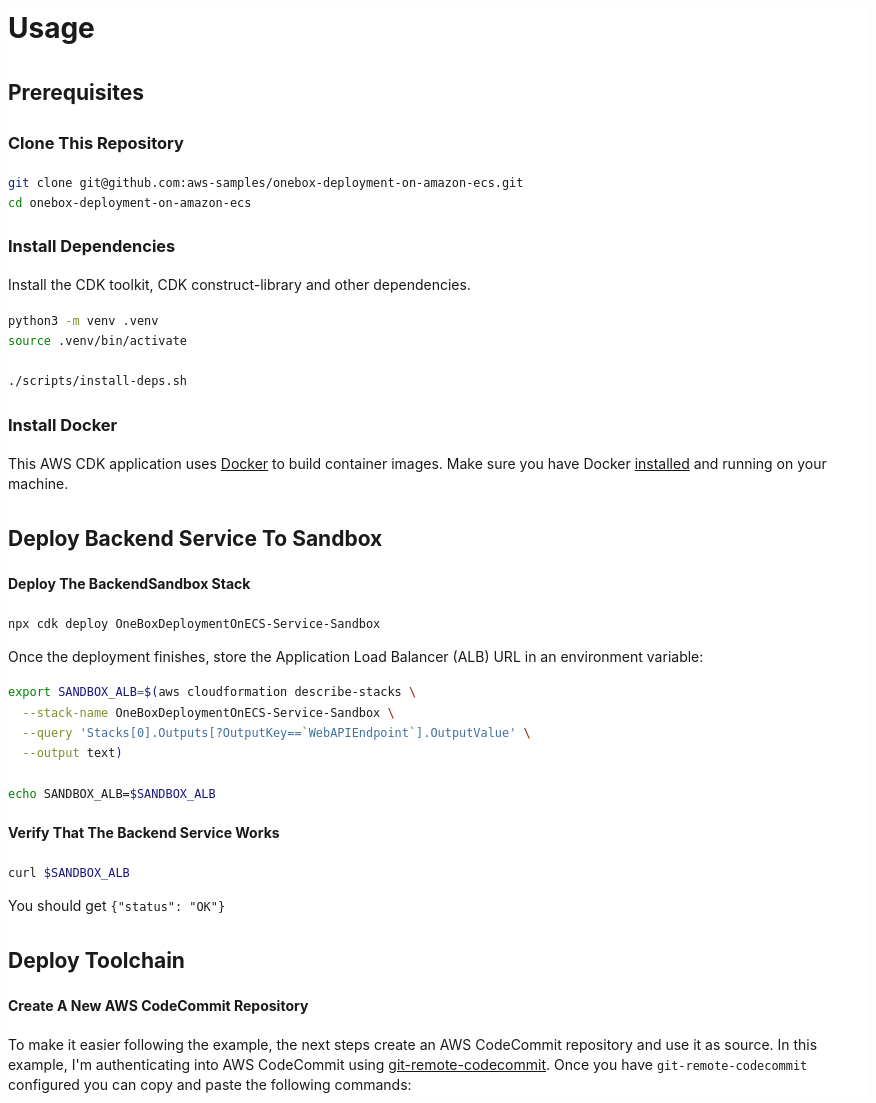 
# Usage
## Prerequisites
### Clone This Repository
```bash
git clone git@github.com:aws-samples/onebox-deployment-on-amazon-ecs.git
cd onebox-deployment-on-amazon-ecs
```



### Install Dependencies
Install the CDK toolkit, CDK construct-library and other dependencies.
```bash
python3 -m venv .venv
source .venv/bin/activate

./scripts/install-deps.sh
```
### Install Docker
This AWS CDK application uses [Docker](https://www.docker.com/) to build container images. Make sure you have Docker [installed](https://docs.docker.com/engine/install/) and running on your machine.

## Deploy Backend Service To Sandbox
#### Deploy The BackendSandbox Stack
```bash
npx cdk deploy OneBoxDeploymentOnECS-Service-Sandbox
```
Once the deployment finishes, store the Application Load Balancer (ALB) URL in an environment variable:
```bash
export SANDBOX_ALB=$(aws cloudformation describe-stacks \
  --stack-name OneBoxDeploymentOnECS-Service-Sandbox \
  --query 'Stacks[0].Outputs[?OutputKey==`WebAPIEndpoint`].OutputValue' \
  --output text)

echo SANDBOX_ALB=$SANDBOX_ALB
```

#### Verify That The Backend Service Works
```bash
curl $SANDBOX_ALB
```
You should get `{"status": "OK"}`

## Deploy Toolchain
#### Create A New AWS CodeCommit Repository
To make it easier following the example, the next steps create an AWS CodeCommit repository and use it as source. In this example, I'm authenticating into AWS CodeCommit using [git-remote-codecommit](https://docs.aws.amazon.com/codecommit/latest/userguide/setting-up-git-remote-codecommit.html). Once you have `git-remote-codecommit` configured you can copy and paste the following commands:
